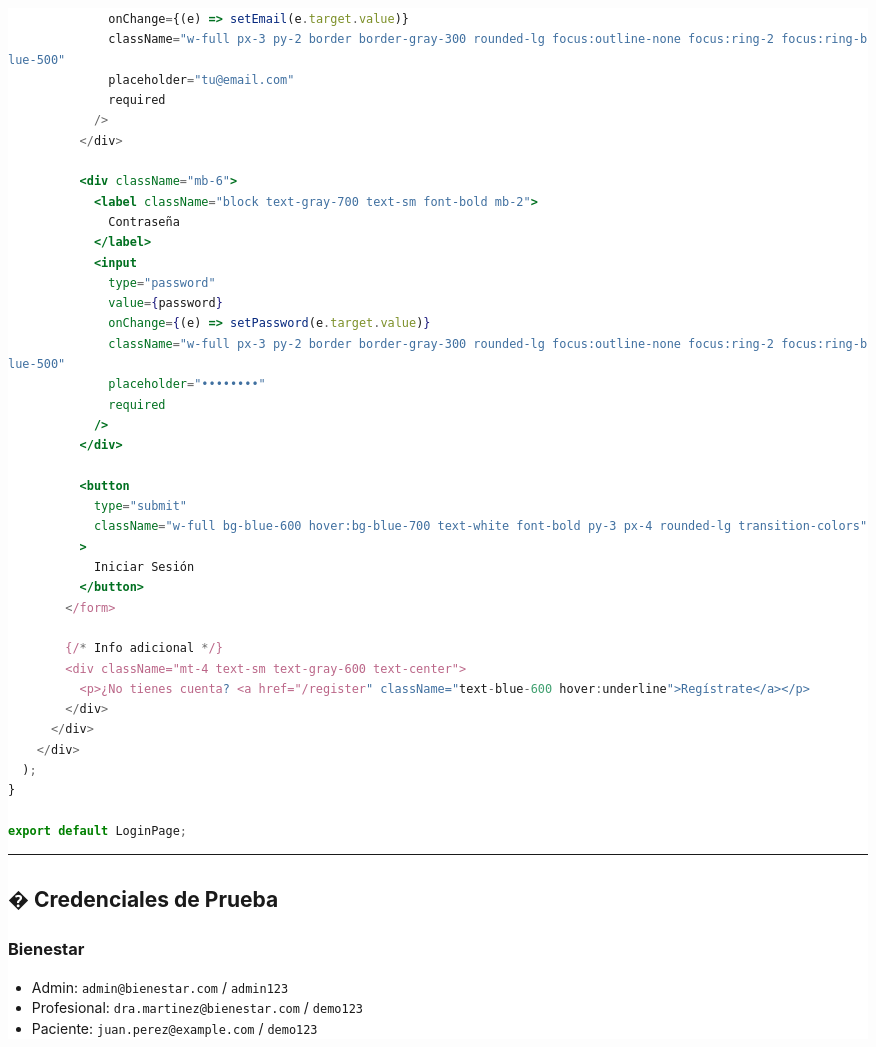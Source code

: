 ```jsx
              onChange={(e) => setEmail(e.target.value)}
              className="w-full px-3 py-2 border border-gray-300 rounded-lg focus:outline-none focus:ring-2 focus:ring-blue-500"
              placeholder="tu@email.com"
              required
            />
          </div>

          <div className="mb-6">
            <label className="block text-gray-700 text-sm font-bold mb-2">
              Contraseña
            </label>
            <input
              type="password"
              value={password}
              onChange={(e) => setPassword(e.target.value)}
              className="w-full px-3 py-2 border border-gray-300 rounded-lg focus:outline-none focus:ring-2 focus:ring-blue-500"
              placeholder="••••••••"
              required
            />
          </div>

          <button
            type="submit"
            className="w-full bg-blue-600 hover:bg-blue-700 text-white font-bold py-3 px-4 rounded-lg transition-colors"
          >
            Iniciar Sesión
          </button>
        </form>

        {/* Info adicional */}
        <div className="mt-4 text-sm text-gray-600 text-center">
          <p>¿No tienes cuenta? <a href="/register" className="text-blue-600 hover:underline">Regístrate</a></p>
        </div>
      </div>
    </div>
  );
}

export default LoginPage;
```

---

## � Credenciales de Prueba

### Bienestar
- Admin: `admin@bienestar.com` / `admin123`
- Profesional: `dra.martinez@bienestar.com` / `demo123`
- Paciente: `juan.perez@example.com` / `demo123`

